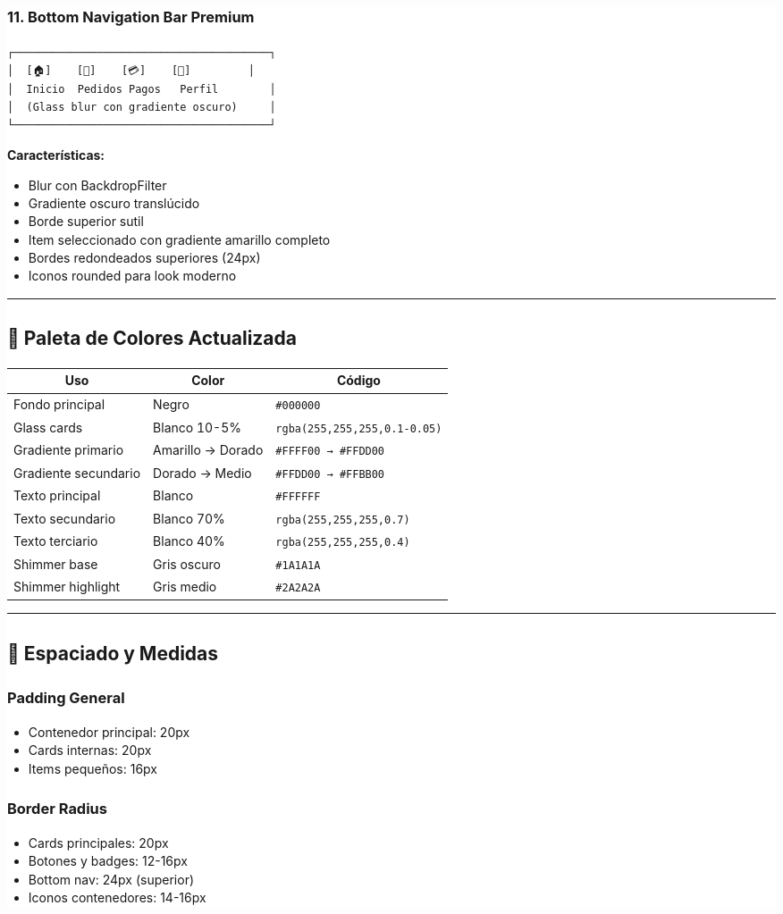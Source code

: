 
### **11. Bottom Navigation Bar Premium**

```
┌────────────────────────────────────────┐
│  [🏠]    [📄]    [💳]    [👤]         │
│  Inicio  Pedidos Pagos   Perfil        │
│  (Glass blur con gradiente oscuro)     │
└────────────────────────────────────────┘
```

**Características:**
- Blur con BackdropFilter
- Gradiente oscuro translúcido
- Borde superior sutil
- Item seleccionado con gradiente amarillo completo
- Bordes redondeados superiores (24px)
- Iconos rounded para look moderno

---

## 🎨 **Paleta de Colores Actualizada**

| Uso | Color | Código |
|-----|-------|--------|
| Fondo principal | Negro | `#000000` |
| Glass cards | Blanco 10-5% | `rgba(255,255,255,0.1-0.05)` |
| Gradiente primario | Amarillo → Dorado | `#FFFF00 → #FFDD00` |
| Gradiente secundario | Dorado → Medio | `#FFDD00 → #FFBB00` |
| Texto principal | Blanco | `#FFFFFF` |
| Texto secundario | Blanco 70% | `rgba(255,255,255,0.7)` |
| Texto terciario | Blanco 40% | `rgba(255,255,255,0.4)` |
| Shimmer base | Gris oscuro | `#1A1A1A` |
| Shimmer highlight | Gris medio | `#2A2A2A` |

---

## 📐 **Espaciado y Medidas**

### **Padding General**
- Contenedor principal: 20px
- Cards internas: 20px
- Items pequeños: 16px

### **Border Radius**
- Cards principales: 20px
- Botones y badges: 12-16px
- Bottom nav: 24px (superior)
- Iconos contenedores: 14-16px
